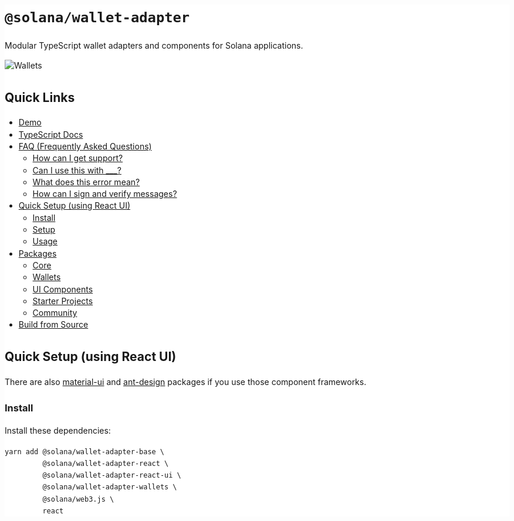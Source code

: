 # `@solana/wallet-adapter`

Modular TypeScript wallet adapters and components for Solana applications.

![Wallets](wallets.png)

## Quick Links

- [Demo](https://solana-labs.github.io/wallet-adapter/example/)
- [TypeScript Docs](https://solana-labs.github.io/wallet-adapter/)
- [FAQ (Frequently Asked Questions)](https://github.com/solana-labs/wallet-adapter/blob/master/FAQ.md)
    + [How can I get support?](https://github.com/solana-labs/wallet-adapter/blob/master/FAQ.md#how-can-i-get-support)
    + [Can I use this with ___?](https://github.com/solana-labs/wallet-adapter/blob/master/FAQ.md#can-i-use-this-with-___)
    + [What does this error mean?](https://github.com/solana-labs/wallet-adapter/blob/master/FAQ.md#what-does-this-error-mean)
    + [How can I sign and verify messages?](https://github.com/solana-labs/wallet-adapter/blob/master/FAQ.md#how-can-i-sign-and-verify-messages)
- [Quick Setup (using React UI)](#quick-setup-using-react-ui)
    + [Install](#install)
    + [Setup](#setup)
    + [Usage](#usage)
- [Packages](#packages)
    + [Core](#core)
    + [Wallets](#wallets)
    + [UI Components](#ui-components)
    + [Starter Projects](#starter-projects)
    + [Community](#community)
- [Build from Source](#build-from-source)

## Quick Setup (using React UI)

There are also [material-ui](https://github.com/solana-labs/wallet-adapter/tree/master/packages/ui/material-ui) and [ant-design](https://github.com/solana-labs/wallet-adapter/tree/master/packages/ui/ant-design) packages if you use those component frameworks.

### Install

Install these dependencies:

```shell
yarn add @solana/wallet-adapter-base \
         @solana/wallet-adapter-react \
         @solana/wallet-adapter-react-ui \
         @solana/wallet-adapter-wallets \
         @solana/web3.js \
         react
```
